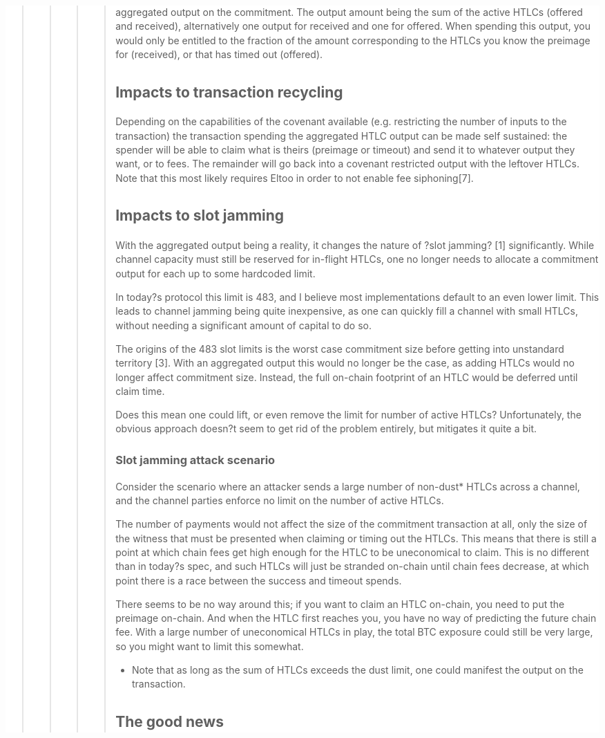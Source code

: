 >> >> aggregated output on the commitment. The output amount being the sum
>> >> of the active HTLCs (offered and received), alternatively one output
>> >> for received and one for offered. When spending this output, you would
>> >> only be entitled to the fraction of the amount corresponding to the
>> >> HTLCs you know the preimage for (received), or that has timed out
>> >> (offered).
>> >>
>> >> ## Impacts to transaction recycling
>> >> Depending on the capabilities of the covenant available (e.g.
>> >> restricting the number of inputs to the transaction) the transaction
>> >> spending the aggregated HTLC output can be made self sustained: the
>> >> spender will be able to claim what is theirs (preimage or timeout) and
>> >> send it to whatever output they want, or to fees. The remainder will
>> >> go back into a covenant restricted output with the leftover HTLCs.
>> >> Note that this most likely requires Eltoo in order to not enable fee
>> >> siphoning[7].
>> >>
>> >> ## Impacts to slot jamming
>> >> With the aggregated output being a reality, it changes the nature of
>> >> ?slot jamming? [1] significantly. While channel capacity must still be
>> >> reserved for in-flight HTLCs, one no longer needs to allocate a
>> >> commitment output for each up to some hardcoded limit.
>> >>
>> >> In today?s protocol this limit is 483, and I believe most
>> >> implementations default to an even lower limit. This leads to channel
>> >> jamming being quite inexpensive, as one can quickly fill a channel
>> >> with small HTLCs, without needing a significant amount of capital to
>> >> do so.
>> >>
>> >> The origins of the 483 slot limits is the worst case commitment size
>> >> before getting into unstandard territory [3]. With an aggregated
>> >> output this would no longer be the case, as adding HTLCs would no
>> >> longer affect commitment size. Instead, the full on-chain footprint of
>> >> an HTLC would be deferred until claim time.
>> >>
>> >> Does this mean one could lift, or even remove the limit for number of
>> >> active HTLCs? Unfortunately, the obvious approach doesn?t seem to get
>> >> rid of the problem entirely, but mitigates it quite a bit.
>> >>
>> >> ### Slot jamming attack scenario
>> >> Consider the scenario where an attacker sends a large number of
>> >> non-dust* HTLCs across a channel, and the channel parties enforce no
>> >> limit on the number of active HTLCs.
>> >>
>> >> The number of payments would not affect the size of the commitment
>> >> transaction at all, only the size of the witness that must be
>> >> presented when claiming or timing out the HTLCs. This means that there
>> >> is still a point at which chain fees get high enough for the HTLC to
>> >> be uneconomical to claim. This is no different than in today?s spec,
>> >> and such HTLCs will just be stranded on-chain until chain fees
>> >> decrease, at which point there is a race between the success and
>> >> timeout spends.
>> >>
>> >> There seems to be no way around this; if you want to claim an HTLC
>> >> on-chain, you need to put the preimage on-chain. And when the HTLC
>> >> first reaches you, you have no way of predicting the future chain fee.
>> >> With a large number of uneconomical HTLCs in play, the total BTC
>> >> exposure could still be very large, so you might want to limit this
>> >> somewhat.
>> >>
>> >> * Note that as long as the sum of HTLCs exceeds the dust limit, one
>> >> could manifest the output on the transaction.
>> >>
>> >> ## The good news